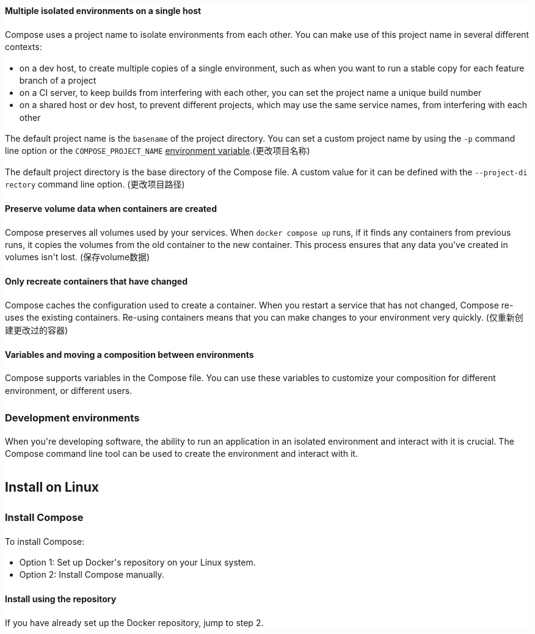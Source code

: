 #### Multiple isolated environments on a single host

Compose uses a project name to isolate environments from each other. You can make use of this project name in several different contexts:

- on a dev host, to create multiple copies of a single environment, such as when you want to run a stable copy for each feature branch of a project
- on a CI server, to keep builds from interfering with each other, you can set the project name a unique build number
- on a shared host or dev host, to prevent different projects, which may use the same service names, from interfering with each other

The default project name is the `basename` of the project directory. You can set a custom project name by using the `-p` command line option or the `COMPOSE_PROJECT_NAME` [environment variable](https://docs.docker.com/compose/reference/envvars/#compose_project_name).(更改项目名称)

The default project directory is the base directory of the Compose file. A custom value  for it can be defined with the `--project-directory` command line option. (更改项目路径)

#### Preserve volume data when containers are created

Compose preserves all volumes used by your services. When `docker compose up` runs, if it finds any containers from previous runs, it copies the volumes from the old container to the new container. This process ensures that any data you've created in volumes isn't lost. (保存volume数据)

#### Only recreate containers that have changed

Compose caches the configuration used to create a container. When you restart a service that has not changed, Compose re-uses the existing containers. Re-using containers means that you can make changes to your environment very quickly. (仅重新创建更改过的容器)

#### Variables and moving a composition between environments

Compose supports variables in the Compose file. You can use these variables to customize your composition for different environment, or different users.

### Development environments

When you're developing software, the ability to run an application in an isolated environment and interact with it is crucial. The Compose command line tool can be used to create the environment and interact with it.

## Install on Linux

### Install Compose

To install Compose:

- Option 1: Set up Docker's repository on your Linux system.
- Option 2: Install Compose manually.

#### Install using the repository

If you have already set up the Docker repository, jump to step 2.

